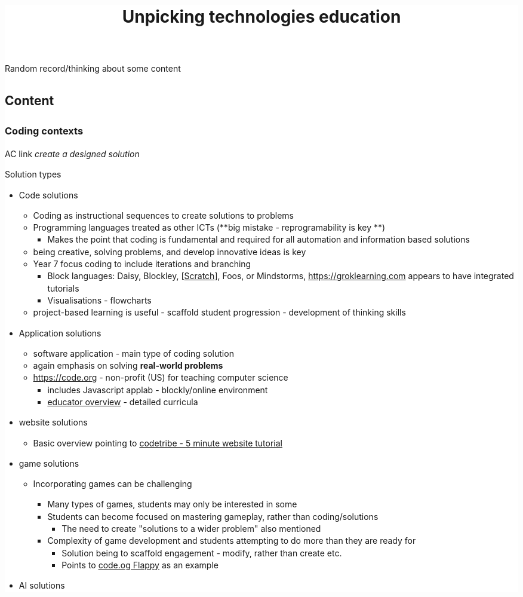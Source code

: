 ﻿---
backlinks:
- title: Teaching Digital Technologies
  url: /memex/sense/Teaching/Digital_Technologies/teaching-digital-technologies.html
- title: My approach to teaching digital technologies
  url: /memex/sense/Teaching/Mathematics/my-approach-to-teaching-digital-technologies.html
tags: teaching, teaching-digital-technology
title: Unpicking technologies education
type: note
---
Random record/thinking about some content

## Content

### Coding contexts

AC link _create a designed solution_

Solution types

- Code solutions

    - Coding as instructional sequences to create solutions to problems
    - Programming languages treated as other ICTs (**big mistake - reprogramability is key **)
        - Makes the  point that coding is fundamental and required for all automation and information based solutions
    - being creative, solving problems, and develop innovative ideas is key
    - Year 7 focus coding to include iterations and branching
        - Block languages: Daisy, Blockley, [[Scratch]], Foos, or Mindstorms, https://groklearning.com appears to have integrated tutorials
        - Visualisations - flowcharts
    - project-based learning is useful - scaffold student progression - development of thinking skills

- Application solutions

    - software application - main type of coding solution
    - again emphasis on solving **real-world problems**
    - https://code.org - non-profit (US) for teaching computer science
      - includes Javascript applab - blockly/online environment 
      - [educator overview](https://code.org/teach) - detailed curricula

- website solutions

    - Basic overview pointing to [codetribe - 5 minute website tutorial](https://me.codetribe.com/rocket/C1/P0/T0)

- game solutions

    - Incorporating games can be challenging

        - Many types of games, students may only be interested in some 
        - Students can become focused on mastering gameplay, rather than coding/solutions
          - The need to create "solutions to a wider problem" also mentioned
        - Complexity of game development and students attempting to do more than they are ready for 
            - Solution being to scaffold engagement - modify, rather than create etc.
            - Points to [code.og Flappy](https://studio.code.org/flappy/) as an example
- AI solutions


[//begin]: # "Autogenerated link references for markdown compatibility"
[Scratch]: scratch "Scratch"
[elemental-learning-design]: elemental-learning-design "Elemental learning design"
[computational-thinking]: ../../computing/computational-thinking "Computational thinking"
[//end]: # "Autogenerated link references"